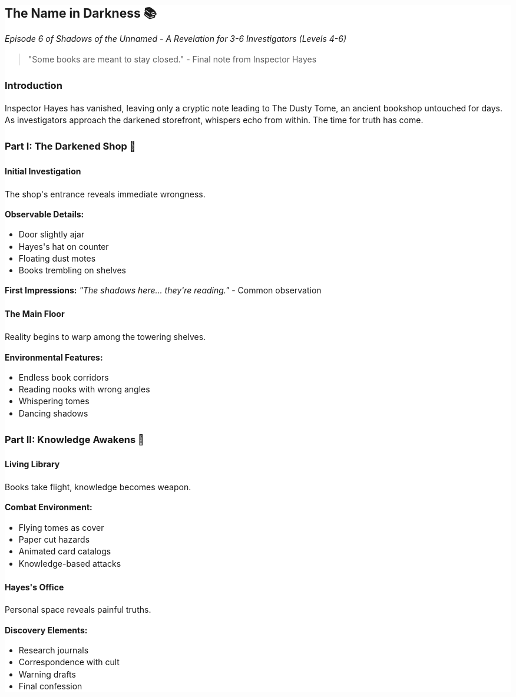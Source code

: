 ## The Name in Darkness 📚
*Episode 6 of Shadows of the Unnamed - A Revelation for 3-6 Investigators (Levels 4-6)*

> "Some books are meant to stay closed." - Final note from Inspector Hayes

### Introduction
Inspector Hayes has vanished, leaving only a cryptic note leading to The Dusty Tome, an ancient bookshop untouched for days. As investigators approach the darkened storefront, whispers echo from within. The time for truth has come.

### Part I: The Darkened Shop 🏪

#### Initial Investigation
The shop's entrance reveals immediate wrongness.

**Observable Details:**
- Door slightly ajar
- Hayes's hat on counter
- Floating dust motes
- Books trembling on shelves

**First Impressions:**
*"The shadows here... they're reading."* - Common observation

#### The Main Floor
Reality begins to warp among the towering shelves.

**Environmental Features:**
- Endless book corridors
- Reading nooks with wrong angles
- Whispering tomes
- Dancing shadows

### Part II: Knowledge Awakens 📖

#### Living Library
Books take flight, knowledge becomes weapon.

**Combat Environment:**
- Flying tomes as cover
- Paper cut hazards
- Animated card catalogs
- Knowledge-based attacks

#### Hayes's Office
Personal space reveals painful truths.

**Discovery Elements:**
- Research journals
- Correspondence with cult
- Warning drafts
- Final confession
